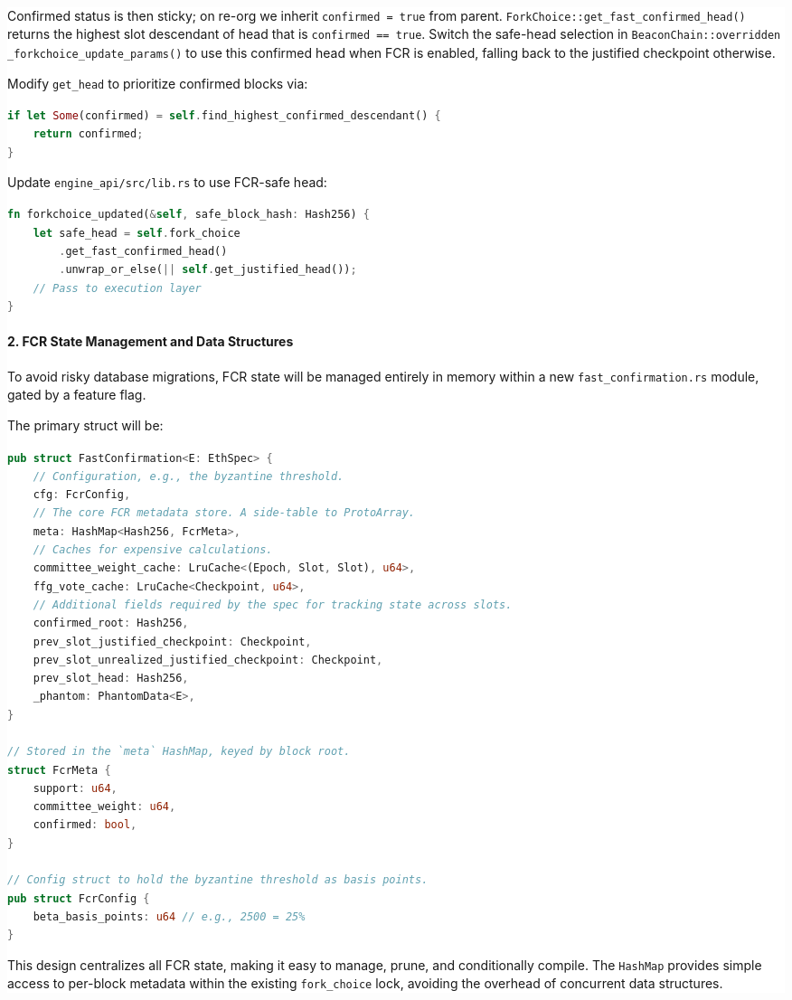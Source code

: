Confirmed status is then sticky; on re-org we inherit `confirmed = true` from parent. `ForkChoice::get_fast_confirmed_head()` returns the highest slot descendant of head that is `confirmed == true`. Switch the safe-head selection in `BeaconChain::overridden_forkchoice_update_params()` to use this confirmed head when FCR is enabled, falling back to the justified checkpoint otherwise.

Modify `get_head` to prioritize confirmed blocks via:
```rust
if let Some(confirmed) = self.find_highest_confirmed_descendant() {
    return confirmed;
}
```

Update `engine_api/src/lib.rs` to use FCR-safe head:

```rust
fn forkchoice_updated(&self, safe_block_hash: Hash256) {
    let safe_head = self.fork_choice
        .get_fast_confirmed_head()
        .unwrap_or_else(|| self.get_justified_head());
    // Pass to execution layer
}
```

#### 2. FCR State Management and Data Structures

To avoid risky database migrations, FCR state will be managed entirely in memory within a new `fast_confirmation.rs` module, gated by a feature flag.

The primary struct will be:
```rust
pub struct FastConfirmation<E: EthSpec> {
    // Configuration, e.g., the byzantine threshold.
    cfg: FcrConfig,
    // The core FCR metadata store. A side-table to ProtoArray.
    meta: HashMap<Hash256, FcrMeta>,
    // Caches for expensive calculations.
    committee_weight_cache: LruCache<(Epoch, Slot, Slot), u64>,
    ffg_vote_cache: LruCache<Checkpoint, u64>,
    // Additional fields required by the spec for tracking state across slots.
    confirmed_root: Hash256,
    prev_slot_justified_checkpoint: Checkpoint,
    prev_slot_unrealized_justified_checkpoint: Checkpoint,
    prev_slot_head: Hash256,
    _phantom: PhantomData<E>,
}

// Stored in the `meta` HashMap, keyed by block root.
struct FcrMeta {
    support: u64,
    committee_weight: u64,
    confirmed: bool,
}

// Config struct to hold the byzantine threshold as basis points.
pub struct FcrConfig {
    beta_basis_points: u64 // e.g., 2500 = 25%
}
```
This design centralizes all FCR state, making it easy to manage, prune, and conditionally compile. The `HashMap` provides simple access to per-block metadata within the existing `fork_choice` lock, avoiding the overhead of concurrent data structures.
